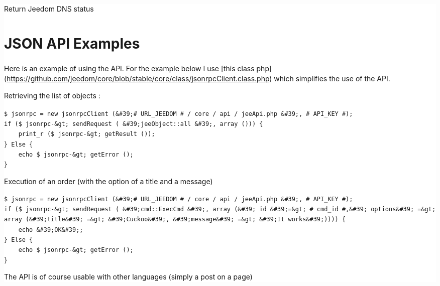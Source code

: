 Return Jeedom DNS status

JSON API Examples
=================

Here is an example of using the API. For the example below
I use [this class
php] (https://github.com/jeedom/core/blob/stable/core/class/jsonrpcClient.class.php)
which simplifies the use of the API.

Retrieving the list of objects :

``` {.php}
$ jsonrpc = new jsonrpcClient (&#39;# URL_JEEDOM # / core / api / jeeApi.php &#39;, # API_KEY #);
if ($ jsonrpc-&gt; sendRequest ( &#39;jeeObject::all &#39;, array ())) {
    print_r ($ jsonrpc-&gt; getResult ());
} Else {
    echo $ jsonrpc-&gt; getError ();
}
```

Execution of an order (with the option of a title and a message)

``` {.php}
$ jsonrpc = new jsonrpcClient (&#39;# URL_JEEDOM # / core / api / jeeApi.php &#39;, # API_KEY #);
if ($ jsonrpc-&gt; sendRequest ( &#39;cmd::ExecCmd &#39;, array (&#39; id &#39;=&gt; # cmd_id #,&#39; options&#39; =&gt; array (&#39;title&#39; =&gt; &#39;Cuckoo&#39;, &#39;message&#39; =&gt; &#39;It works&#39;)))) {
    echo &#39;OK&#39;;
} Else {
    echo $ jsonrpc-&gt; getError ();
}
```

The API is of course usable with other languages (simply a post
on a page)
